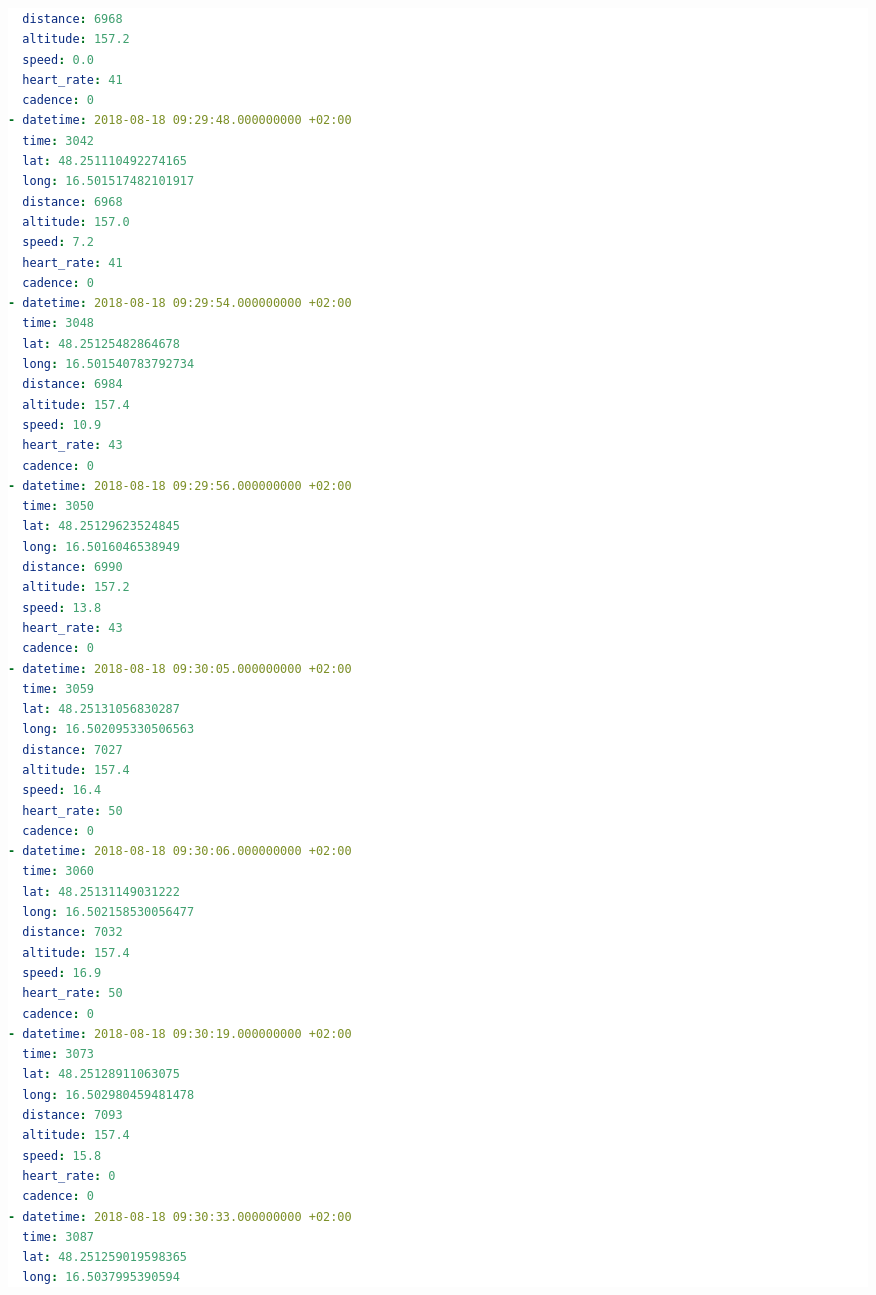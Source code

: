 ```yaml
  distance: 6968
  altitude: 157.2
  speed: 0.0
  heart_rate: 41
  cadence: 0
- datetime: 2018-08-18 09:29:48.000000000 +02:00
  time: 3042
  lat: 48.251110492274165
  long: 16.501517482101917
  distance: 6968
  altitude: 157.0
  speed: 7.2
  heart_rate: 41
  cadence: 0
- datetime: 2018-08-18 09:29:54.000000000 +02:00
  time: 3048
  lat: 48.25125482864678
  long: 16.501540783792734
  distance: 6984
  altitude: 157.4
  speed: 10.9
  heart_rate: 43
  cadence: 0
- datetime: 2018-08-18 09:29:56.000000000 +02:00
  time: 3050
  lat: 48.25129623524845
  long: 16.5016046538949
  distance: 6990
  altitude: 157.2
  speed: 13.8
  heart_rate: 43
  cadence: 0
- datetime: 2018-08-18 09:30:05.000000000 +02:00
  time: 3059
  lat: 48.25131056830287
  long: 16.502095330506563
  distance: 7027
  altitude: 157.4
  speed: 16.4
  heart_rate: 50
  cadence: 0
- datetime: 2018-08-18 09:30:06.000000000 +02:00
  time: 3060
  lat: 48.25131149031222
  long: 16.502158530056477
  distance: 7032
  altitude: 157.4
  speed: 16.9
  heart_rate: 50
  cadence: 0
- datetime: 2018-08-18 09:30:19.000000000 +02:00
  time: 3073
  lat: 48.25128911063075
  long: 16.502980459481478
  distance: 7093
  altitude: 157.4
  speed: 15.8
  heart_rate: 0
  cadence: 0
- datetime: 2018-08-18 09:30:33.000000000 +02:00
  time: 3087
  lat: 48.251259019598365
  long: 16.5037995390594
```